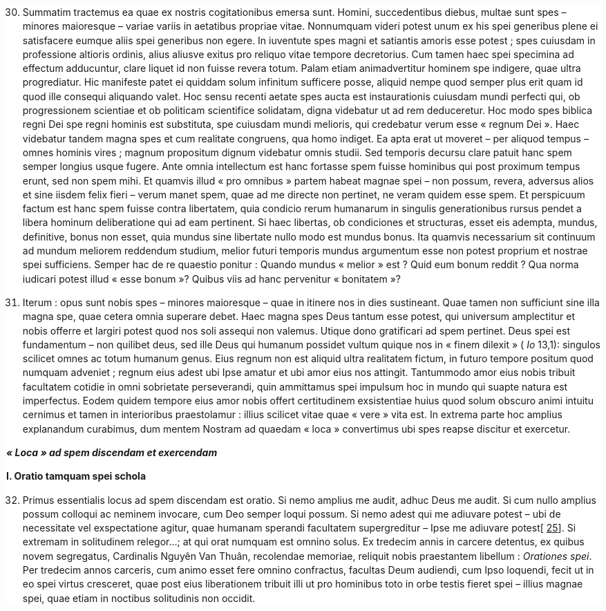 30. Summatim tractemus ea quae ex nostris cogitationibus emersa sunt. Homini, succedentibus diebus, multae sunt spes – minores maioresque – variae variis in aetatibus propriae vitae. Nonnumquam videri potest unum ex his spei generibus plene ei satisfacere eumque aliis spei generibus non egere. In iuventute spes magni et satiantis amoris esse potest ; spes cuiusdam in professione altioris ordinis, alius aliusve exitus pro reliquo vitae tempore decretorius. Cum tamen haec spei specimina ad effectum adducuntur, clare liquet id non fuisse revera totum. Palam etiam animadvertitur hominem spe indigere, quae ultra progrediatur. Hic manifeste patet ei quiddam solum infinitum sufficere posse, aliquid nempe quod semper plus erit quam id quod ille consequi aliquando valet. Hoc sensu recenti aetate spes aucta est instaurationis cuiusdam mundi perfecti qui, ob progressionem scientiae et ob politicam scientifice solidatam, digna videbatur ut ad rem deduceretur. Hoc modo spes biblica regni Dei spe regni hominis est substituta, spe cuiusdam mundi melioris, qui credebatur verum esse « regnum Dei ». Haec videbatur tandem magna spes et cum realitate congruens, qua homo indiget. Ea apta erat ut moveret – per aliquod tempus – omnes hominis vires ; magnum propositum dignum videbatur omnis studii. Sed temporis decursu clare patuit hanc spem semper longius usque fugere. Ante omnia intellectum est hanc fortasse spem fuisse hominibus qui post proximum tempus erunt, sed non spem mihi. Et quamvis illud « pro omnibus » partem habeat magnae spei – non possum, revera, adversus alios et sine iisdem felix fieri – verum manet spem, quae ad me directe non pertinet, ne veram quidem esse spem. Et perspicuum factum est hanc spem fuisse contra libertatem, quia condicio rerum humanarum in singulis generationibus rursus pendet a libera hominum deliberatione qui ad eam pertinent. Si haec libertas, ob condiciones et structuras, esset eis adempta, mundus, definitive, bonus non esset, quia mundus sine libertate nullo modo est mundus bonus. Ita quamvis necessarium sit continuum ad mundum meliorem reddendum studium, melior futuri temporis mundus argumentum esse non potest proprium et nostrae spei sufficiens. Semper hac de re quaestio ponitur : Quando mundus « melior » est ? Quid eum bonum reddit ? Qua norma iudicari potest illud « esse bonum »? Quibus viis ad hanc pervenitur « bonitatem »?

31. Iterum : opus sunt nobis spes – minores maioresque – quae in itinere nos in dies sustineant. Quae tamen non sufficiunt sine illa magna spe, quae cetera omnia superare debet. Haec magna spes Deus tantum esse potest, qui universum amplectitur et nobis offerre et largiri potest quod nos soli assequi non valemus. Utique dono gratificari ad spem pertinet. Deus spei est fundamentum – non quilibet deus, sed ille Deus qui humanum possidet vultum quique nos in « finem dilexit » ( *Io* 13,1): singulos scilicet omnes ac totum humanum genus. Eius regnum non est aliquid ultra realitatem fictum, in futuro tempore positum quod numquam adveniet ; regnum eius adest ubi Ipse amatur et ubi amor eius nos attingit. Tantummodo amor eius nobis tribuit facultatem cotidie in omni sobrietate perseverandi, quin ammittamus spei impulsum hoc in mundo qui suapte natura est imperfectus. Eodem quidem tempore eius amor nobis offert certitudinem exsistentiae huius quod solum obscuro animi intuitu cernimus et tamen in interioribus praestolamur : illius scilicet vitae quae « vere » vita est. In extrema parte hoc amplius explanandum curabimus, dum mentem Nostram ad quaedam « loca » convertimus ubi spes reapse discitur et exercetur.

***« Loca » ad spem discendam et exercendam***

**I. Oratio tamquam spei schola**

32. Primus essentialis locus ad spem discendam est oratio. Si nemo amplius me audit, adhuc Deus me audit. Si cum nullo amplius possum colloqui ac neminem invocare, cum Deo semper loqui possum. Si nemo adest qui me adiuvare potest – ubi de necessitate vel exspectatione agitur, quae humanam sperandi facultatem supergreditur – Ipse me adiuvare potest[ [25](#_ftn25 "")]. Si extremam in solitudinem relegor...; at qui orat numquam est omnino solus. Ex tredecim annis in carcere detentus, ex quibus novem segregatus, Cardinalis Nguyên Van Thuân, recolendae memoriae, reliquit nobis praestantem libellum : *Orationes spei*. Per tredecim annos carceris, cum animo esset fere omnino confractus, facultas Deum audiendi, cum Ipso loquendi, fecit ut in eo spei virtus cresceret, quae post eius liberationem tribuit illi ut pro hominibus toto in orbe testis fieret spei – illius magnae spei, quae etiam in noctibus solitudinis non occidit.
